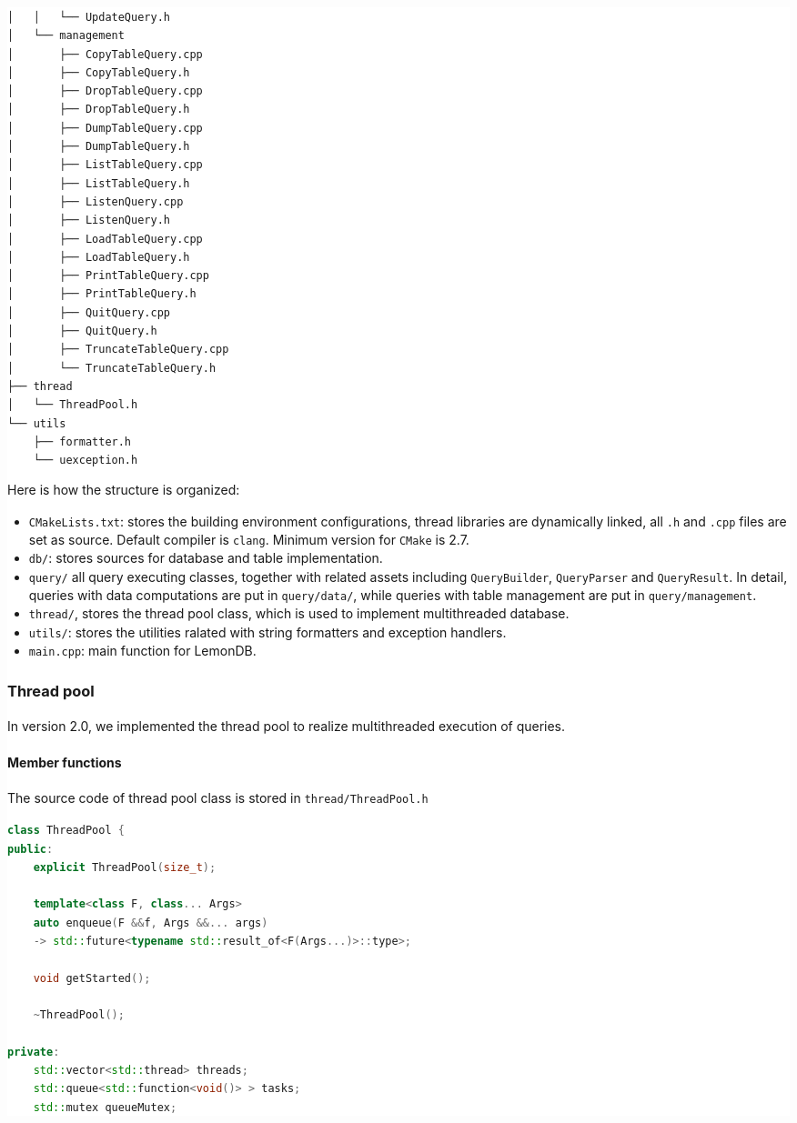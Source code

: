 ```shell
│   │   └── UpdateQuery.h
│   └── management
│       ├── CopyTableQuery.cpp
│       ├── CopyTableQuery.h
│       ├── DropTableQuery.cpp
│       ├── DropTableQuery.h
│       ├── DumpTableQuery.cpp
│       ├── DumpTableQuery.h
│       ├── ListTableQuery.cpp
│       ├── ListTableQuery.h
│       ├── ListenQuery.cpp
│       ├── ListenQuery.h
│       ├── LoadTableQuery.cpp
│       ├── LoadTableQuery.h
│       ├── PrintTableQuery.cpp
│       ├── PrintTableQuery.h
│       ├── QuitQuery.cpp
│       ├── QuitQuery.h
│       ├── TruncateTableQuery.cpp
│       └── TruncateTableQuery.h
├── thread
│   └── ThreadPool.h
└── utils
    ├── formatter.h
    └── uexception.h
```

Here is how the structure is organized:

+ `CMakeLists.txt`: stores the building environment configurations, thread libraries are dynamically linked, all `.h` and `.cpp` files are set as source. Default compiler is `clang`. Minimum version for `CMake` is 2.7.
+ `db/`: stores sources for database and table implementation.
+ `query/` all query executing classes, together with related assets including `QueryBuilder`, `QueryParser` and `QueryResult`. In detail, queries with data computations are put in `query/data/`, while queries with table management are put in `query/management`.
+ `thread/`, stores the thread pool class, which is used to implement multithreaded database.
+ `utils/`: stores the utilities ralated with string formatters and exception handlers.
+ `main.cpp`: main function for LemonDB.

### Thread pool

In version 2.0, we implemented the thread pool to realize multithreaded execution of queries.

#### Member functions

The source code of thread pool class is stored in `thread/ThreadPool.h`

```c++
class ThreadPool {
public:
    explicit ThreadPool(size_t);

    template<class F, class... Args>
    auto enqueue(F &&f, Args &&... args)
    -> std::future<typename std::result_of<F(Args...)>::type>;

    void getStarted();

    ~ThreadPool();

private:
    std::vector<std::thread> threads;
    std::queue<std::function<void()> > tasks;
    std::mutex queueMutex;
```